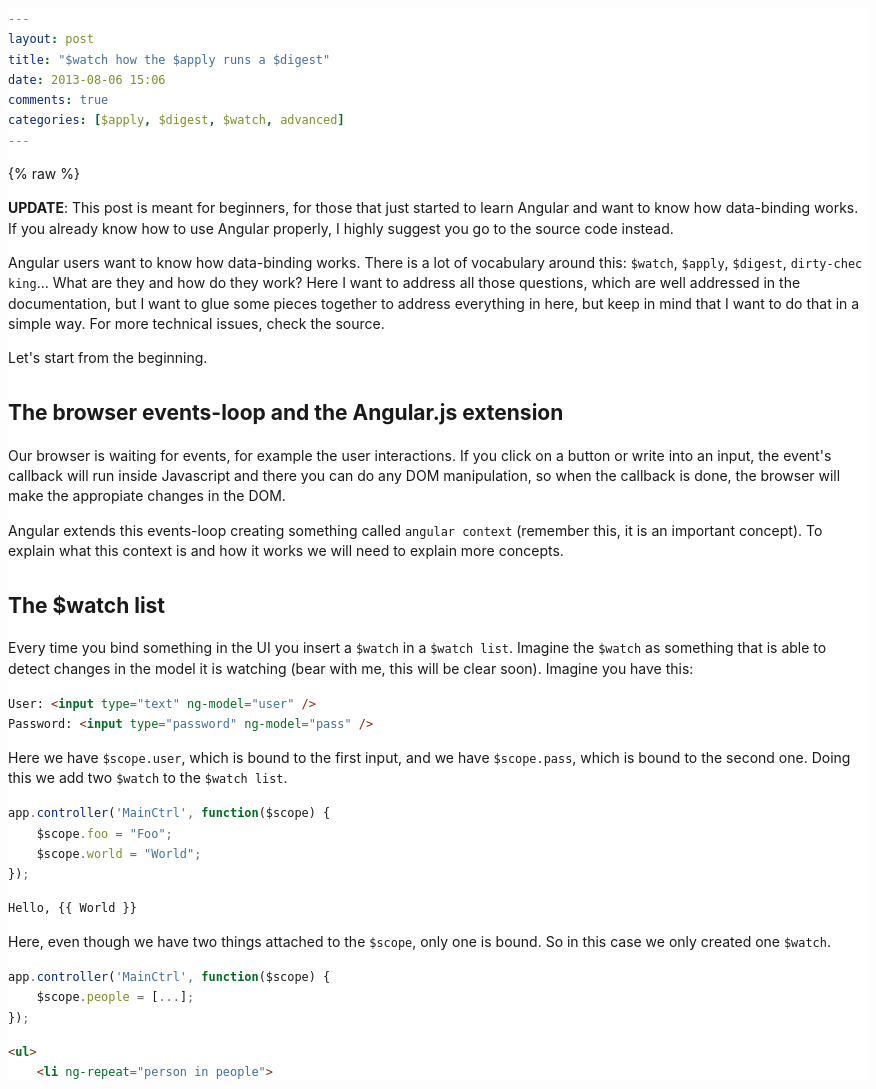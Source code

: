 ```yaml
---
layout: post
title: "$watch how the $apply runs a $digest"
date: 2013-08-06 15:06
comments: true
categories: [$apply, $digest, $watch, advanced]
---
```

{% raw %}

**UPDATE**: This post is meant for beginners, for those that just started to learn Angular and want to know how data-binding works. If you already know how to use Angular properly, I highly suggest you go to the source code instead.

Angular users want to know how data-binding works. There is a lot of vocabulary around this: `$watch`, `$apply`, `$digest`, `dirty-checking`... What are they and how do they work? Here I want to address all those questions, which are well addressed in the documentation, but I want to glue some pieces together to address everything in here, but keep in mind that I want to do that in a simple way. For more technical issues, check the source.

Let's start from the beginning.

## The browser events-loop and the Angular.js extension

Our browser is waiting for events, for example the user interactions. If you click on a button or write into an input, the event's callback will run inside Javascript and there you can do any DOM manipulation, so when the callback is done, the browser will make the appropiate changes in the DOM.

Angular extends this events-loop creating something called `angular context` (remember this, it is an important concept). To explain what this context is and how it works we will need to explain more concepts.

## The $watch list

Every time you bind something in the UI you insert a `$watch` in a `$watch list`. Imagine the `$watch` as something that is able to detect changes in the model it is watching (bear with me, this will be clear soon). Imagine you have this:

```html index.html
User: <input type="text" ng-model="user" />
Password: <input type="password" ng-model="pass" />
```

Here we have `$scope.user`, which is bound to the first input, and we have `$scope.pass`, which is bound to the second one. Doing this we add two `$watch` to the `$watch list`.

```javascript controllers.js
app.controller('MainCtrl', function($scope) {
	$scope.foo = "Foo";
	$scope.world = "World";
});
```

```html index.html
Hello, {{ World }}
```

Here, even though we have two things attached to the `$scope`, only one is bound. So in this case we only created one `$watch`.

```javascript controllers.js
app.controller('MainCtrl', function($scope) {
	$scope.people = [...];
});
```

```html index.html
<ul>
	<li ng-repeat="person in people">
```